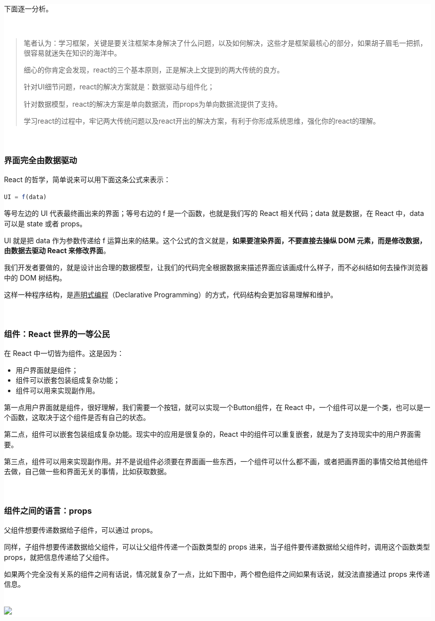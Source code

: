 下面逐一分析。

<br/>

> 笔者认为：学习框架，关键是要关注框架本身解决了什么问题，以及如何解决，这些才是框架最核心的部分，如果胡子眉毛一把抓，很容易就迷失在知识的海洋中。
>
> 细心的你肯定会发现，react的三个基本原则，正是解决上文提到的两大传统的良方。
>
> 针对UI细节问题，react的解决方案就是：数据驱动与组件化；
>
> 针对数据模型，react的解决方案是单向数据流，而props为单向数据流提供了支持。
>
> 学习react的过程中，牢记两大传统问题以及react开出的解决方案，有利于你形成系统思维，强化你的react的理解。

<br/>

### 界面完全由数据驱动

React 的哲学，简单说来可以用下面这条公式来表示：

```js
UI = f(data)
```

等号左边的 UI 代表最终画出来的界面；等号右边的 f 是一个函数，也就是我们写的 React 相关代码；data 就是数据，在 React 中，data 可以是 state 或者 props。

UI 就是把 data 作为参数传递给 f 运算出来的结果。这个公式的含义就是，**如果要渲染界面，不要直接去操纵 DOM 元素，而是修改数据，由数据去驱动 React 来修改界面**。

我们开发者要做的，就是设计出合理的数据模型，让我们的代码完全根据数据来描述界面应该画成什么样子，而不必纠结如何去操作浏览器中的 DOM 树结构。

这样一种程序结构，是[声明式编程](#命令式编程VS声明式编程)（Declarative Programming）的方式，代码结构会更加容易理解和维护。

<br/>

### 组件：React 世界的一等公民

在 React 中一切皆为组件。这是因为：

- 用户界面就是组件；
- 组件可以嵌套包装组成复杂功能；
- 组件可以用来实现副作用。

第一点用户界面就是组件，很好理解，我们需要一个按钮，就可以实现一个Button组件，在 React 中，一个组件可以是一个类，也可以是一个函数，这取决于这个组件是否有自己的状态。

第二点，组件可以嵌套包装组成复杂功能。现实中的应用是很复杂的，React 中的组件可以重复嵌套，就是为了支持现实中的用户界面需要。

第三点，组件可以用来实现副作用。并不是说组件必须要在界面画一些东西，一个组件可以什么都不画，或者把画界面的事情交给其他组件去做，自己做一些和界面无关的事情，比如获取数据。

<br/>

### 组件之间的语言：props

父组件想要传递数据给子组件，可以通过 props。

同样，子组件想要传递数据给父组件，可以让父组件传递一个函数类型的 props 进来，当子组件要传递数据给父组件时，调用这个函数类型 props，就把信息传递给了父组件。

如果两个完全没有关系的组件之间有话说，情况就复杂了一点，比如下图中，两个橙色组件之间如果有话说，就没法直接通过 props 来传递信息。

<br/>
<img src='https://github.com/jiangxia/FE-Knowledge/raw/master/images/168.png' width='600'>
<br/>
